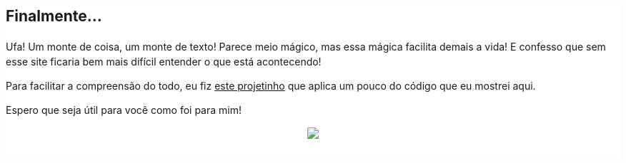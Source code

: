 ## Finalmente...

Ufa! Um monte de coisa, um monte de texto! Parece meio mágico, mas essa mágica facilita demais a vida! E confesso que sem esse site ficaria bem mais difícil entender o que está acontecendo!

Para facilitar a compreensão do todo, eu fiz [este projetinho](https://github.com/leportella/class-based-views-example) que aplica um pouco do código que eu mostrei aqui.

Espero que seja útil para você como foi para mim!

<center>
  <img src="https://media.giphy.com/media/6gy2ySS6nXaDe/giphy.gif" style="height:300px;"/>
</center>
<br/>
